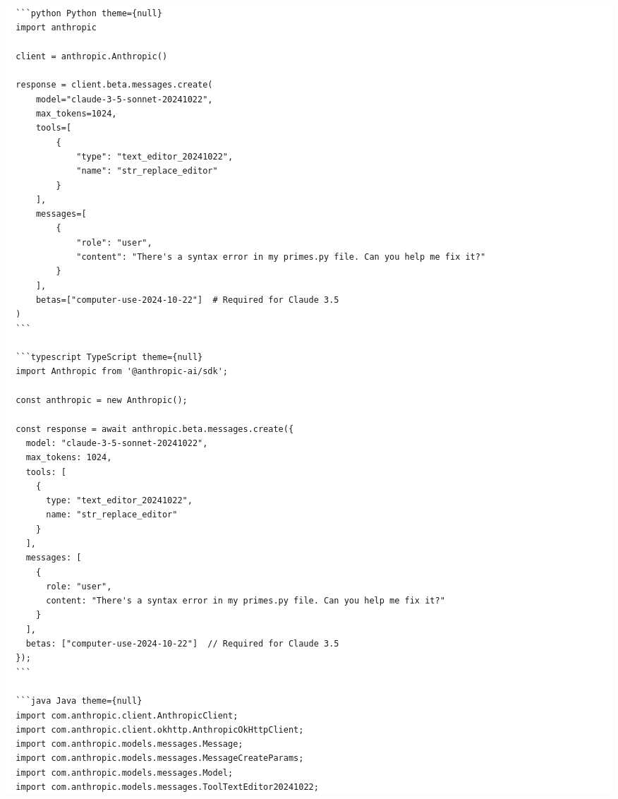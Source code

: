       ```python Python theme={null}
      import anthropic

      client = anthropic.Anthropic()

      response = client.beta.messages.create(
          model="claude-3-5-sonnet-20241022",
          max_tokens=1024,
          tools=[
              {
                  "type": "text_editor_20241022",
                  "name": "str_replace_editor"
              }
          ],
          messages=[
              {
                  "role": "user", 
                  "content": "There's a syntax error in my primes.py file. Can you help me fix it?"
              }
          ],
          betas=["computer-use-2024-10-22"]  # Required for Claude 3.5
      )
      ```

      ```typescript TypeScript theme={null}
      import Anthropic from '@anthropic-ai/sdk';

      const anthropic = new Anthropic();

      const response = await anthropic.beta.messages.create({
        model: "claude-3-5-sonnet-20241022",
        max_tokens: 1024,
        tools: [
          {
            type: "text_editor_20241022",
            name: "str_replace_editor"
          }
        ],
        messages: [
          {
            role: "user",
            content: "There's a syntax error in my primes.py file. Can you help me fix it?"
          }
        ],
        betas: ["computer-use-2024-10-22"]  // Required for Claude 3.5
      });
      ```

      ```java Java theme={null}
      import com.anthropic.client.AnthropicClient;
      import com.anthropic.client.okhttp.AnthropicOkHttpClient;
      import com.anthropic.models.messages.Message;
      import com.anthropic.models.messages.MessageCreateParams;
      import com.anthropic.models.messages.Model;
      import com.anthropic.models.messages.ToolTextEditor20241022;
